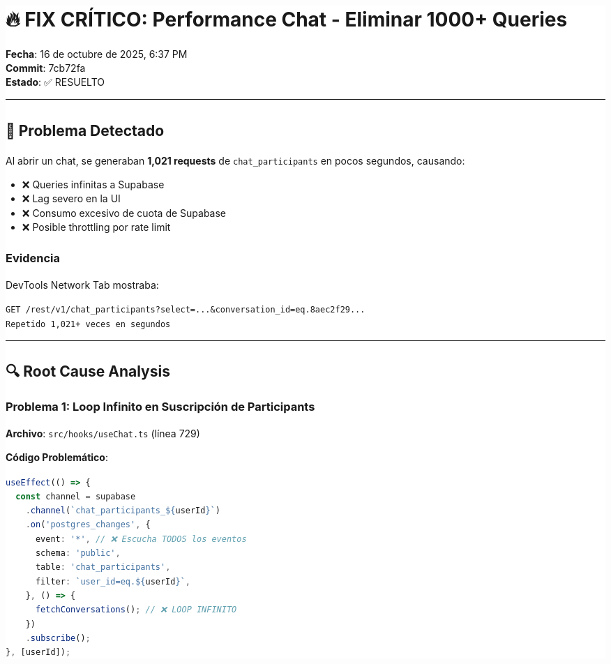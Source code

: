 # 🔥 FIX CRÍTICO: Performance Chat - Eliminar 1000+ Queries

**Fecha**: 16 de octubre de 2025, 6:37 PM  
**Commit**: 7cb72fa  
**Estado**: ✅ RESUELTO

---

## 🔴 Problema Detectado

Al abrir un chat, se generaban **1,021 requests** de `chat_participants` en pocos segundos, causando:

- ❌ Queries infinitas a Supabase
- ❌ Lag severo en la UI
- ❌ Consumo excesivo de cuota de Supabase
- ❌ Posible throttling por rate limit

### Evidencia

DevTools Network Tab mostraba:
```
GET /rest/v1/chat_participants?select=...&conversation_id=eq.8aec2f29...
Repetido 1,021+ veces en segundos
```

---

## 🔍 Root Cause Analysis

### Problema 1: Loop Infinito en Suscripción de Participants

**Archivo**: `src/hooks/useChat.ts` (línea 729)

**Código Problemático**:
```typescript
useEffect(() => {
  const channel = supabase
    .channel(`chat_participants_${userId}`)
    .on('postgres_changes', {
      event: '*', // ❌ Escucha TODOS los eventos
      schema: 'public',
      table: 'chat_participants',
      filter: `user_id=eq.${userId}`,
    }, () => {
      fetchConversations(); // ❌ LOOP INFINITO
    })
    .subscribe();
}, [userId]);
```
